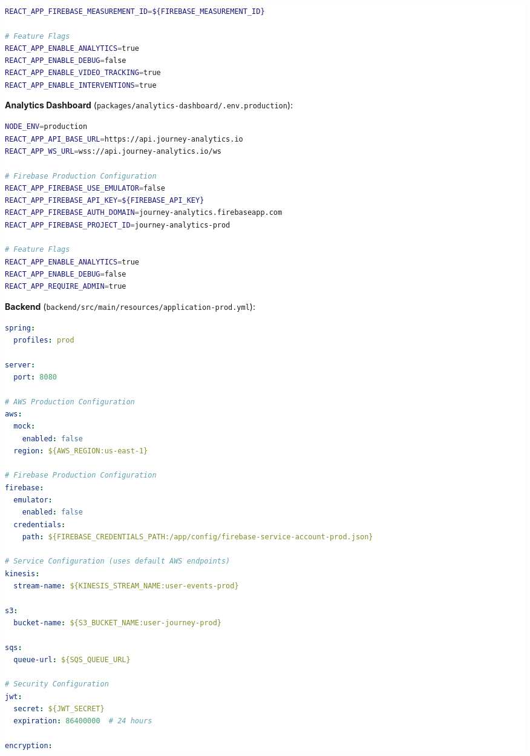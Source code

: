 ```bash
REACT_APP_FIREBASE_MEASUREMENT_ID=${FIREBASE_MEASUREMENT_ID}

# Feature Flags
REACT_APP_ENABLE_ANALYTICS=true
REACT_APP_ENABLE_DEBUG=false
REACT_APP_ENABLE_VIDEO_TRACKING=true
REACT_APP_ENABLE_INTERVENTIONS=true
```

**Analytics Dashboard** (`packages/analytics-dashboard/.env.production`):
```bash
NODE_ENV=production
REACT_APP_API_BASE_URL=https://api.journey-analytics.io
REACT_APP_WS_URL=wss://api.journey-analytics.io/ws

# Firebase Production Configuration
REACT_APP_FIREBASE_USE_EMULATOR=false
REACT_APP_FIREBASE_API_KEY=${FIREBASE_API_KEY}
REACT_APP_FIREBASE_AUTH_DOMAIN=journey-analytics.firebaseapp.com
REACT_APP_FIREBASE_PROJECT_ID=journey-analytics-prod

# Feature Flags
REACT_APP_ENABLE_ANALYTICS=true
REACT_APP_ENABLE_DEBUG=false
REACT_APP_REQUIRE_ADMIN=true
```

**Backend** (`backend/src/main/resources/application-prod.yml`):
```yaml
spring:
  profiles: prod

server:
  port: 8080

# AWS Production Configuration
aws:
  mock:
    enabled: false
  region: ${AWS_REGION:us-east-1}

# Firebase Production Configuration
firebase:
  emulator:
    enabled: false
  credentials:
    path: ${FIREBASE_CREDENTIALS_PATH:/app/config/firebase-service-account-prod.json}

# Service Configuration (uses default AWS endpoints)
kinesis:
  stream-name: ${KINESIS_STREAM_NAME:user-events-prod}
  
s3:
  bucket-name: ${S3_BUCKET_NAME:user-journey-prod}
  
sqs:
  queue-url: ${SQS_QUEUE_URL}

# Security Configuration
jwt:
  secret: ${JWT_SECRET}
  expiration: 86400000  # 24 hours

encryption:
```